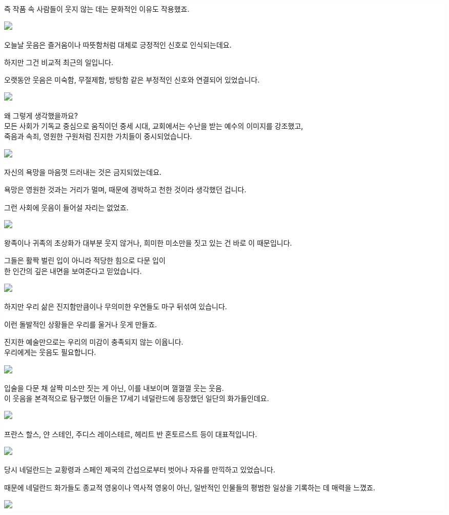 즉 작품 속 사람들이 웃지 않는 데는 문화적인 이유도 작용했죠.  

![](https://img1.daumcdn.net/thumb/R720x0/?fname=https%3A%2F%2Ft1.daumcdn.net%2Fliveboard%2Fcultureart4u%2F207b6860a517435d97cfcb92c696fb80.png)

오늘날 웃음은 즐거움이나 따뜻함처럼 대체로 긍정적인 신호로 인식되는데요.  
  
하지만 그건 비교적 최근의 일입니다.  
  
오랫동안 웃음은 미숙함, 무절제함, 방탕함 같은 부정적인 신호와 연결되어 있었습니다.  

![](https://img1.daumcdn.net/thumb/R720x0/?fname=https%3A%2F%2Ft1.daumcdn.net%2Fliveboard%2Fcultureart4u%2Fed81f746203c4c8485b4a5fe300defeb.png)

왜 그렇게 생각했을까요?  
모든 사회가 기독교 중심으로 움직이던 중세 시대, 교회에서는 수난을 받는 예수의 이미지를 강조했고,  
죽음과 속죄, 영원한 구원처럼 진지한 가치들이 중시되었습니다.  

![](https://img1.daumcdn.net/thumb/R720x0/?fname=https%3A%2F%2Ft1.daumcdn.net%2Fliveboard%2Fcultureart4u%2F3398f773464142f79290c88d5c361a1c.png)

자신의 욕망을 마음껏 드러내는 것은 금지되었는데요.  
  
욕망은 영원한 것과는 거리가 멀며, 때문에 경박하고 천한 것이라 생각했던 겁니다.  
  
그런 사회에 웃음이 들어설 자리는 없었죠.  

![](https://img1.daumcdn.net/thumb/R720x0/?fname=https%3A%2F%2Ft1.daumcdn.net%2Fliveboard%2Fcultureart4u%2F80f134217ee441339778d02f9a8dc300.png)

왕족이나 귀족의 초상화가 대부분 웃지 않거나, 희미한 미소만을 짓고 있는 건 바로 이 때문입니다.  
  
그들은 활짝 벌린 입이 아니라 적당한 힘으로 다문 입이  
한 인간의 깊은 내면을 보여준다고 믿었습니다.  

![](https://img1.daumcdn.net/thumb/R720x0/?fname=https%3A%2F%2Ft1.daumcdn.net%2Fliveboard%2Fcultureart4u%2F4b767dc3fa67421ca8d12701b88b63f5.png)

하지만 우리 삶은 진지함만큼이나 무의미한 우연들도 마구 뒤섞여 있습니다.  
  
이런 돌발적인 상황들은 우리를 울거나 웃게 만들죠.  
  
진지한 예술만으로는 우리의 미감이 충족되지 않는 이윱니다.  
우리에게는 웃음도 필요합니다.  

![](https://img1.daumcdn.net/thumb/R720x0/?fname=https%3A%2F%2Ft1.daumcdn.net%2Fliveboard%2Fcultureart4u%2F81c31d88f147461888dd5572913b8e3b.png)

입술을 다문 채 살짝 미소만 짓는 게 아닌, 이를 내보이며 껄껄껄 웃는 웃음.  
이 웃음을 본격적으로 탐구했던 이들은 17세기 네덜란드에 등장했던 일단의 화가들인데요.  

![](https://img1.daumcdn.net/thumb/R720x0/?fname=https%3A%2F%2Ft1.daumcdn.net%2Fliveboard%2Fcultureart4u%2Fc07ec39df04349879e531c7d0df7e225.png)

프란스 할스, 얀 스테인, 주디스 레이스테르, 헤리트 반 혼토르스트 등이 대표적입니다.  

![](https://img1.daumcdn.net/thumb/R720x0/?fname=https%3A%2F%2Ft1.daumcdn.net%2Fliveboard%2Fcultureart4u%2F25a5a9f7aa4c404d924d8d5b296e8b4f.png)

당시 네덜란드는 교황령과 스페인 제국의 간섭으로부터 벗어나 자유를 만끽하고 있었습니다.  
  
때문에 네덜란드 화가들도 종교적 영웅이나 역사적 영웅이 아닌, 일반적인 인물들의 평범한 일상을 기록하는 데 매력을 느꼈죠.  

![](https://img1.daumcdn.net/thumb/R720x0/?fname=https%3A%2F%2Ft1.daumcdn.net%2Fliveboard%2Fcultureart4u%2F237d48bd12794ccc983940cf36c89464.png)
